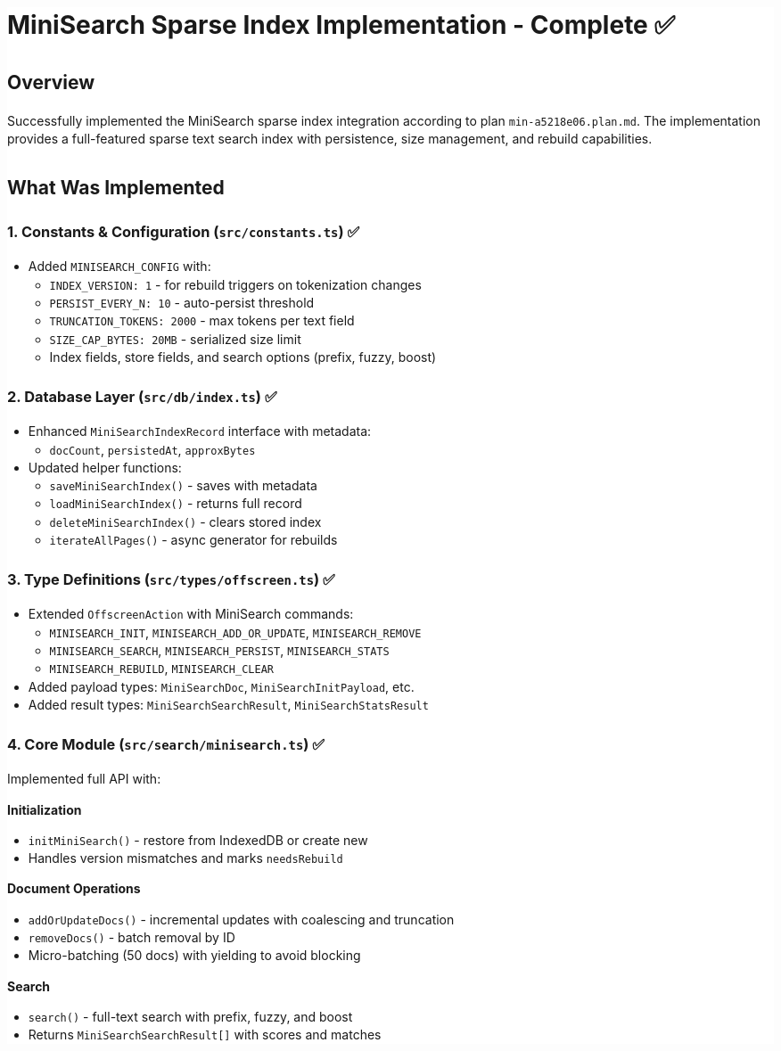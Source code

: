 # MiniSearch Sparse Index Implementation - Complete ✅

## Overview

Successfully implemented the MiniSearch sparse index integration according to plan `min-a5218e06.plan.md`. The implementation provides a full-featured sparse text search index with persistence, size management, and rebuild capabilities.

## What Was Implemented

### 1. Constants & Configuration (`src/constants.ts`) ✅
- Added `MINISEARCH_CONFIG` with:
  - `INDEX_VERSION: 1` - for rebuild triggers on tokenization changes
  - `PERSIST_EVERY_N: 10` - auto-persist threshold
  - `TRUNCATION_TOKENS: 2000` - max tokens per text field
  - `SIZE_CAP_BYTES: 20MB` - serialized size limit
  - Index fields, store fields, and search options (prefix, fuzzy, boost)

### 2. Database Layer (`src/db/index.ts`) ✅
- Enhanced `MiniSearchIndexRecord` interface with metadata:
  - `docCount`, `persistedAt`, `approxBytes`
- Updated helper functions:
  - `saveMiniSearchIndex()` - saves with metadata
  - `loadMiniSearchIndex()` - returns full record
  - `deleteMiniSearchIndex()` - clears stored index
  - `iterateAllPages()` - async generator for rebuilds

### 3. Type Definitions (`src/types/offscreen.ts`) ✅
- Extended `OffscreenAction` with MiniSearch commands:
  - `MINISEARCH_INIT`, `MINISEARCH_ADD_OR_UPDATE`, `MINISEARCH_REMOVE`
  - `MINISEARCH_SEARCH`, `MINISEARCH_PERSIST`, `MINISEARCH_STATS`
  - `MINISEARCH_REBUILD`, `MINISEARCH_CLEAR`
- Added payload types: `MiniSearchDoc`, `MiniSearchInitPayload`, etc.
- Added result types: `MiniSearchSearchResult`, `MiniSearchStatsResult`

### 4. Core Module (`src/search/minisearch.ts`) ✅
Implemented full API with:

**Initialization**
- `initMiniSearch()` - restore from IndexedDB or create new
- Handles version mismatches and marks `needsRebuild`

**Document Operations**
- `addOrUpdateDocs()` - incremental updates with coalescing and truncation
- `removeDocs()` - batch removal by ID
- Micro-batching (50 docs) with yielding to avoid blocking

**Search**
- `search()` - full-text search with prefix, fuzzy, and boost
- Returns `MiniSearchSearchResult[]` with scores and matches
